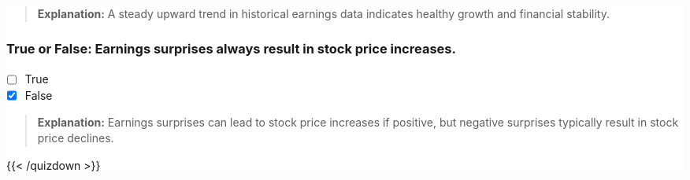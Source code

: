 > **Explanation:** A steady upward trend in historical earnings data indicates healthy growth and financial stability.

### True or False: Earnings surprises always result in stock price increases.

- [ ] True
- [x] False

> **Explanation:** Earnings surprises can lead to stock price increases if positive, but negative surprises typically result in stock price declines.

{{< /quizdown >}}
